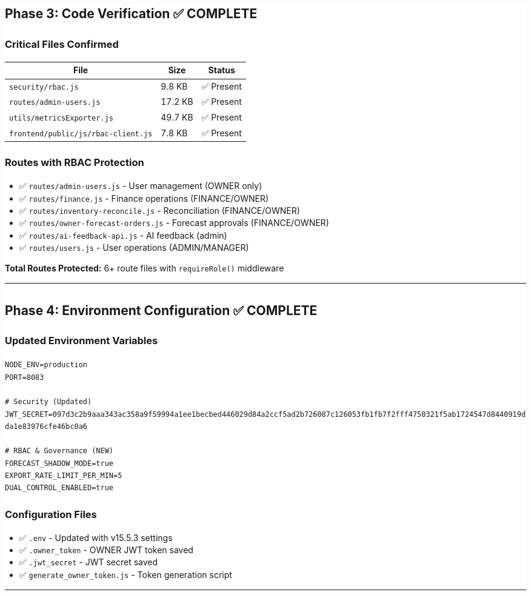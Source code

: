 ## Phase 3: Code Verification ✅ COMPLETE

### Critical Files Confirmed

| File | Size | Status |
|------|------|--------|
| `security/rbac.js` | 9.8 KB | ✅ Present |
| `routes/admin-users.js` | 17.2 KB | ✅ Present |
| `utils/metricsExporter.js` | 49.7 KB | ✅ Present |
| `frontend/public/js/rbac-client.js` | 7.8 KB | ✅ Present |

### Routes with RBAC Protection

- ✅ `routes/admin-users.js` - User management (OWNER only)
- ✅ `routes/finance.js` - Finance operations (FINANCE/OWNER)
- ✅ `routes/inventory-reconcile.js` - Reconciliation (FINANCE/OWNER)
- ✅ `routes/owner-forecast-orders.js` - Forecast approvals (FINANCE/OWNER)
- ✅ `routes/ai-feedback-api.js` - AI feedback (admin)
- ✅ `routes/users.js` - User operations (ADMIN/MANAGER)

**Total Routes Protected:** 6+ route files with `requireRole()` middleware

---

## Phase 4: Environment Configuration ✅ COMPLETE

### Updated Environment Variables

```env
NODE_ENV=production
PORT=8083

# Security (Updated)
JWT_SECRET=097d3c2b9aaa343ac358a9f59994a1ee1becbed446029d84a2ccf5ad2b726087c126053fb1fb7f2fff4750321f5ab1724547d8440919dda1e83976cfe46bc0a6

# RBAC & Governance (NEW)
FORECAST_SHADOW_MODE=true
EXPORT_RATE_LIMIT_PER_MIN=5
DUAL_CONTROL_ENABLED=true
```

### Configuration Files

- ✅ `.env` - Updated with v15.5.3 settings
- ✅ `.owner_token` - OWNER JWT token saved
- ✅ `.jwt_secret` - JWT secret saved
- ✅ `generate_owner_token.js` - Token generation script

---